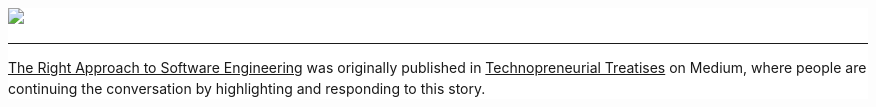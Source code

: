  ![](https://medium.com/_/stat?event=post.clientViewed&referrerSource=full_rss&postId=57f0b0fbb8e)
* * *

[The Right Approach to Software Engineering](https://blog.jaykmr.com/the-right-approach-to-software-engineering-57f0b0fbb8e) was originally published in [Technopreneurial Treatises](https://blog.jaykmr.com) on Medium, where people are continuing the conversation by highlighting and responding to this story.

